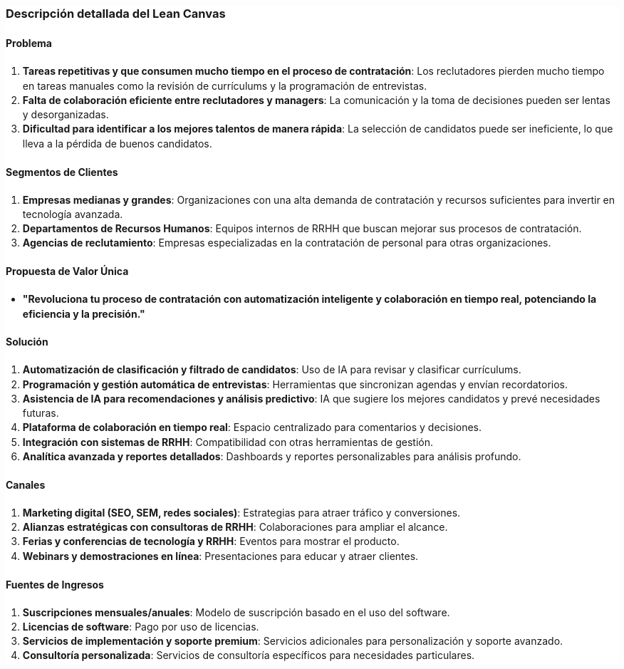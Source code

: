### Descripción detallada del Lean Canvas

#### Problema
1. **Tareas repetitivas y que consumen mucho tiempo en el proceso de contratación**: Los reclutadores pierden mucho tiempo en tareas manuales como la revisión de currículums y la programación de entrevistas.
2. **Falta de colaboración eficiente entre reclutadores y managers**: La comunicación y la toma de decisiones pueden ser lentas y desorganizadas.
3. **Dificultad para identificar a los mejores talentos de manera rápida**: La selección de candidatos puede ser ineficiente, lo que lleva a la pérdida de buenos candidatos.

#### Segmentos de Clientes
1. **Empresas medianas y grandes**: Organizaciones con una alta demanda de contratación y recursos suficientes para invertir en tecnología avanzada.
2. **Departamentos de Recursos Humanos**: Equipos internos de RRHH que buscan mejorar sus procesos de contratación.
3. **Agencias de reclutamiento**: Empresas especializadas en la contratación de personal para otras organizaciones.

#### Propuesta de Valor Única
- **"Revoluciona tu proceso de contratación con automatización inteligente y colaboración en tiempo real, potenciando la eficiencia y la precisión."**

#### Solución
1. **Automatización de clasificación y filtrado de candidatos**: Uso de IA para revisar y clasificar currículums.
2. **Programación y gestión automática de entrevistas**: Herramientas que sincronizan agendas y envían recordatorios.
3. **Asistencia de IA para recomendaciones y análisis predictivo**: IA que sugiere los mejores candidatos y prevé necesidades futuras.
4. **Plataforma de colaboración en tiempo real**: Espacio centralizado para comentarios y decisiones.
5. **Integración con sistemas de RRHH**: Compatibilidad con otras herramientas de gestión.
6. **Analítica avanzada y reportes detallados**: Dashboards y reportes personalizables para análisis profundo.

#### Canales
1. **Marketing digital (SEO, SEM, redes sociales)**: Estrategias para atraer tráfico y conversiones.
2. **Alianzas estratégicas con consultoras de RRHH**: Colaboraciones para ampliar el alcance.
3. **Ferias y conferencias de tecnología y RRHH**: Eventos para mostrar el producto.
4. **Webinars y demostraciones en línea**: Presentaciones para educar y atraer clientes.

#### Fuentes de Ingresos
1. **Suscripciones mensuales/anuales**: Modelo de suscripción basado en el uso del software.
2. **Licencias de software**: Pago por uso de licencias.
3. **Servicios de implementación y soporte premium**: Servicios adicionales para personalización y soporte avanzado.
4. **Consultoría personalizada**: Servicios de consultoría específicos para necesidades particulares.
